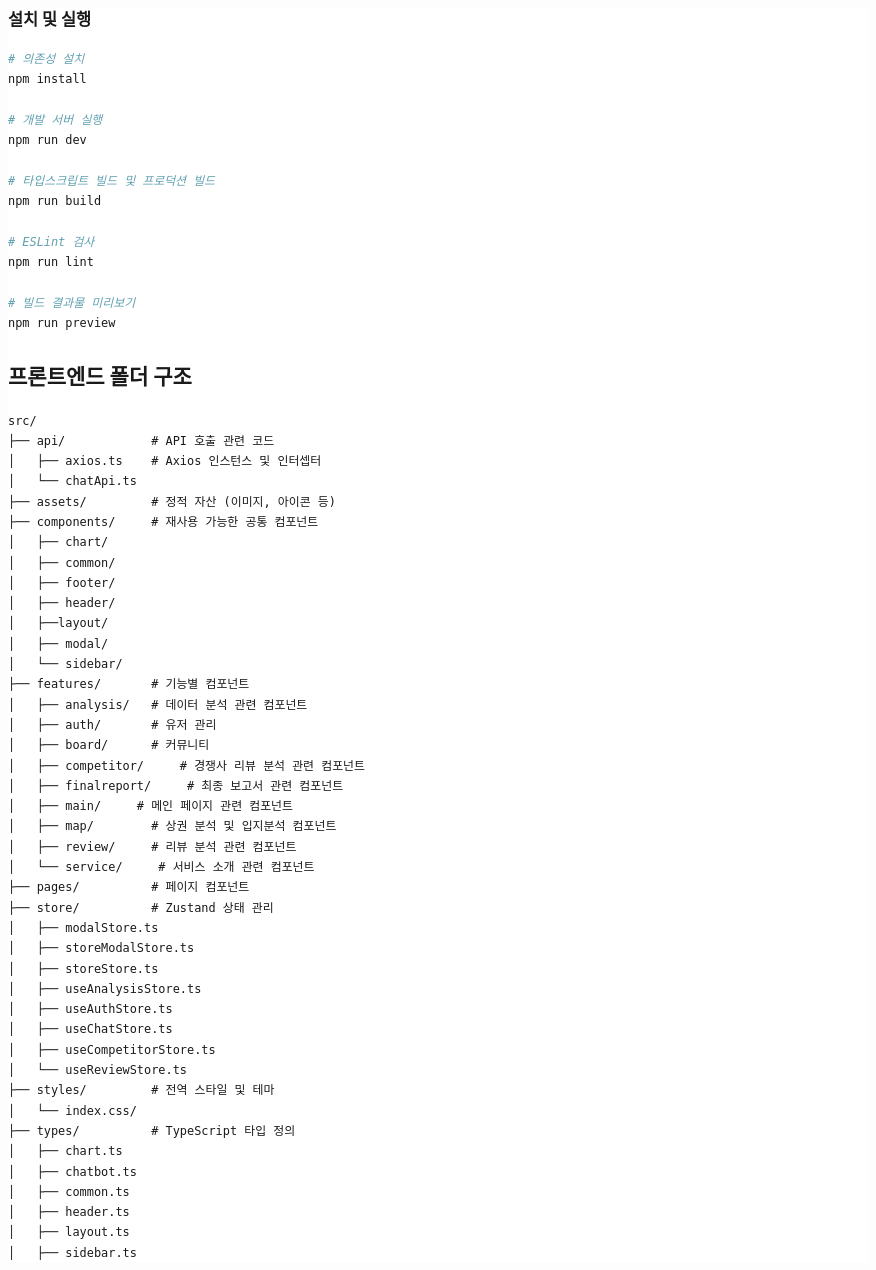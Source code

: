 ### 설치 및 실행

```bash
# 의존성 설치
npm install

# 개발 서버 실행
npm run dev

# 타입스크립트 빌드 및 프로덕션 빌드
npm run build

# ESLint 검사
npm run lint

# 빌드 결과물 미리보기
npm run preview
```

## 프론트엔드 폴더 구조

```
src/
├── api/            # API 호출 관련 코드
│   ├── axios.ts    # Axios 인스턴스 및 인터셉터
│   └── chatApi.ts
├── assets/         # 정적 자산 (이미지, 아이콘 등)
├── components/     # 재사용 가능한 공통 컴포넌트
│   ├── chart/
│   ├── common/
│   ├── footer/
│   ├── header/
│   ├──layout/
│   ├── modal/
│   └── sidebar/
├── features/       # 기능별 컴포넌트
│   ├── analysis/   # 데이터 분석 관련 컴포넌트
│   ├── auth/       # 유저 관리
│   ├── board/      # 커뮤니티
│   ├── competitor/     # 경쟁사 리뷰 분석 관련 컴포넌트
│   ├── finalreport/     # 최종 보고서 관련 컴포넌트
│   ├── main/     # 메인 페이지 관련 컴포넌트
│   ├── map/        # 상권 분석 및 입지분석 컴포넌트
│   ├── review/     # 리뷰 분석 관련 컴포넌트
│   └── service/     # 서비스 소개 관련 컴포넌트
├── pages/          # 페이지 컴포넌트
├── store/          # Zustand 상태 관리
│   ├── modalStore.ts
│   ├── storeModalStore.ts
│   ├── storeStore.ts
│   ├── useAnalysisStore.ts
│   ├── useAuthStore.ts
│   ├── useChatStore.ts
│   ├── useCompetitorStore.ts
│   └── useReviewStore.ts
├── styles/         # 전역 스타일 및 테마
│   └── index.css/
├── types/          # TypeScript 타입 정의
│   ├── chart.ts
│   ├── chatbot.ts
│   ├── common.ts
│   ├── header.ts
│   ├── layout.ts
│   ├── sidebar.ts
```